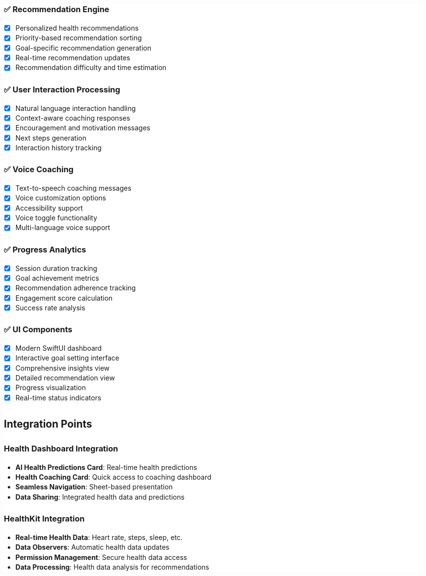### ✅ Recommendation Engine
- [x] Personalized health recommendations
- [x] Priority-based recommendation sorting
- [x] Goal-specific recommendation generation
- [x] Real-time recommendation updates
- [x] Recommendation difficulty and time estimation

### ✅ User Interaction Processing
- [x] Natural language interaction handling
- [x] Context-aware coaching responses
- [x] Encouragement and motivation messages
- [x] Next steps generation
- [x] Interaction history tracking

### ✅ Voice Coaching
- [x] Text-to-speech coaching messages
- [x] Voice customization options
- [x] Accessibility support
- [x] Voice toggle functionality
- [x] Multi-language voice support

### ✅ Progress Analytics
- [x] Session duration tracking
- [x] Goal achievement metrics
- [x] Recommendation adherence tracking
- [x] Engagement score calculation
- [x] Success rate analysis

### ✅ UI Components
- [x] Modern SwiftUI dashboard
- [x] Interactive goal setting interface
- [x] Comprehensive insights view
- [x] Detailed recommendation view
- [x] Progress visualization
- [x] Real-time status indicators

## Integration Points

### Health Dashboard Integration
- **AI Health Predictions Card**: Real-time health predictions
- **Health Coaching Card**: Quick access to coaching dashboard
- **Seamless Navigation**: Sheet-based presentation
- **Data Sharing**: Integrated health data and predictions

### HealthKit Integration
- **Real-time Health Data**: Heart rate, steps, sleep, etc.
- **Data Observers**: Automatic health data updates
- **Permission Management**: Secure health data access
- **Data Processing**: Health data analysis for recommendations
